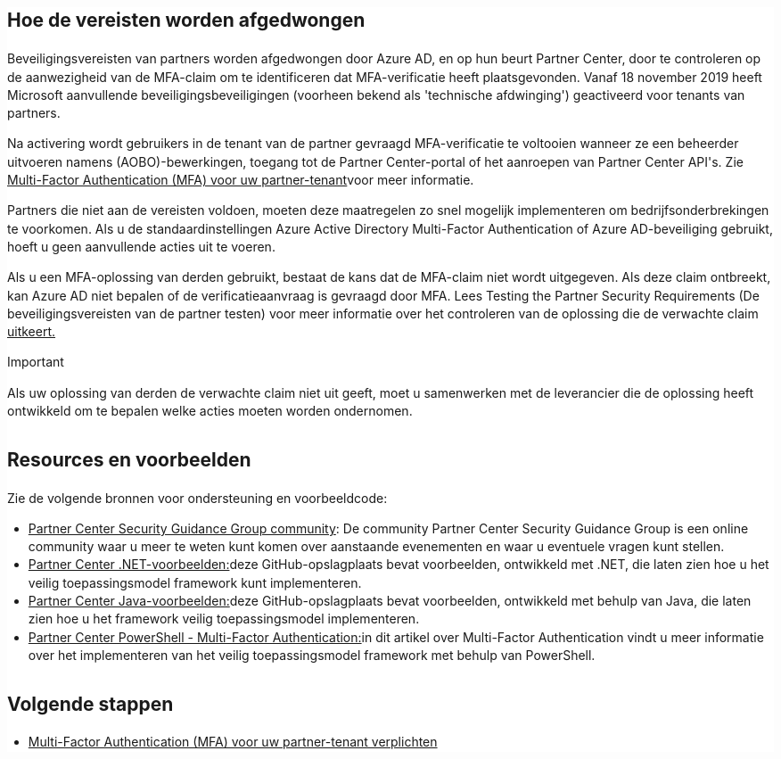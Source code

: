 ## <a name="how-the-requirements-are-enforced"></a>Hoe de vereisten worden afgedwongen

Beveiligingsvereisten van partners worden afgedwongen door Azure AD, en op hun beurt Partner Center, door te controleren op de aanwezigheid van de MFA-claim om te identificeren dat MFA-verificatie heeft plaatsgevonden. Vanaf 18 november 2019 heeft Microsoft aanvullende beveiligingsbeveiligingen (voorheen bekend als 'technische afdwinging') geactiveerd voor tenants van partners.

Na activering wordt gebruikers in de tenant van de partner gevraagd MFA-verificatie te voltooien wanneer ze een beheerder uitvoeren namens (AOBO)-bewerkingen, toegang tot de Partner Center-portal of het aanroepen van Partner Center API's. Zie [Multi-Factor Authentication (MFA) voor uw partner-tenant](partner-security-requirements-mandating-mfa.md)voor meer informatie. 

Partners die niet aan de vereisten voldoen, moeten deze maatregelen zo snel mogelijk implementeren om bedrijfsonderbrekingen te voorkomen. Als u de standaardinstellingen Azure Active Directory Multi-Factor Authentication of Azure AD-beveiliging gebruikt, hoeft u geen aanvullende acties uit te voeren.

Als u een MFA-oplossing van derden gebruikt, bestaat de kans dat de MFA-claim niet wordt uitgegeven. Als deze claim ontbreekt, kan Azure AD niet bepalen of de verificatieaanvraag is gevraagd door MFA. Lees Testing the Partner Security Requirements (De beveiligingsvereisten van de partner testen) voor meer informatie over het controleren van de oplossing die de verwachte claim [uitkeert.](/powershell/partnercenter/test-partner-security-requirements) 

> [!IMPORTANT]
> Als uw oplossing van derden de verwachte claim niet uit geeft, moet u samenwerken met de leverancier die de oplossing heeft ontwikkeld om te bepalen welke acties moeten worden ondernomen.

## <a name="resources-and-samples"></a>Resources en voorbeelden

Zie de volgende bronnen voor ondersteuning en voorbeeldcode:

- [Partner Center Security Guidance Group community](https://www.microsoftpartnercommunity.com/t5/Partner-Center-Security-Guidance/ct-p/partner-center-security-guidance): De community Partner Center Security Guidance Group is een online community waar u meer te weten kunt komen over aanstaande evenementen en waar u eventuele vragen kunt stellen.
- [Partner Center .NET-voorbeelden:](https://github.com/microsoft/partner-center-dotnet-samples)deze GitHub-opslagplaats bevat voorbeelden, ontwikkeld met .NET, die laten zien hoe u het veilig toepassingsmodel framework kunt implementeren.
- [Partner Center Java-voorbeelden:](https://github.com/microsoft/partner-center-java-samples)deze GitHub-opslagplaats bevat voorbeelden, ontwikkeld met behulp van Java, die laten zien hoe u het framework veilig toepassingsmodel implementeren.
- [Partner Center PowerShell - Multi-Factor Authentication:](/powershell/partnercenter/multi-factor-auth)in dit artikel over Multi-Factor Authentication vindt u meer informatie over het implementeren van het veilig toepassingsmodel framework met behulp van PowerShell.

## <a name="next-steps"></a>Volgende stappen

- [Multi-Factor Authentication (MFA) voor uw partner-tenant verplichten](partner-security-requirements-mandating-mfa.md)